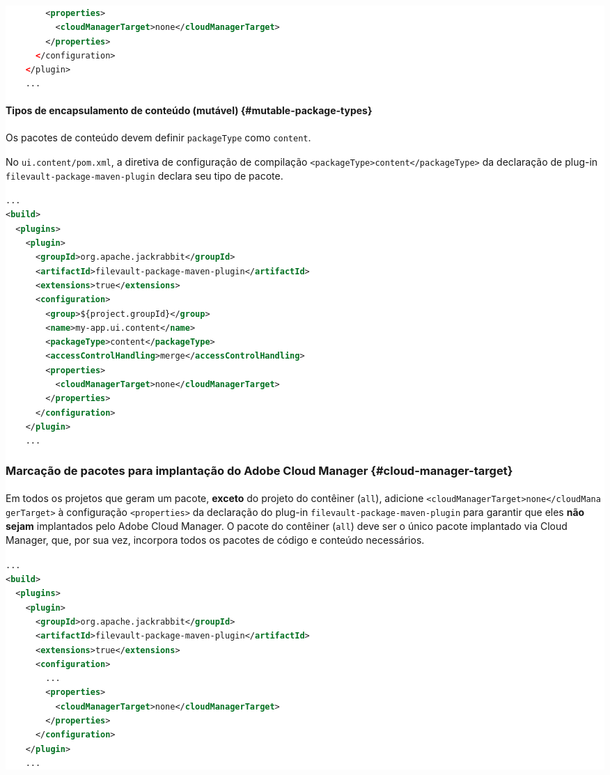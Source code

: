 ```xml
        <properties>
          <cloudManagerTarget>none</cloudManagerTarget>
        </properties>
      </configuration>
    </plugin>
    ...
```

#### Tipos de encapsulamento de conteúdo (mutável) {#mutable-package-types}

Os pacotes de conteúdo devem definir `packageType` como `content`.

No `ui.content/pom.xml`, a diretiva de configuração de compilação `<packageType>content</packageType>` da declaração de plug-in `filevault-package-maven-plugin` declara seu tipo de pacote.

```xml
...
<build>
  <plugins>
    <plugin>
      <groupId>org.apache.jackrabbit</groupId>
      <artifactId>filevault-package-maven-plugin</artifactId>
      <extensions>true</extensions>
      <configuration>
        <group>${project.groupId}</group>
        <name>my-app.ui.content</name>
        <packageType>content</packageType>
        <accessControlHandling>merge</accessControlHandling>
        <properties>
          <cloudManagerTarget>none</cloudManagerTarget>
        </properties>
      </configuration>
    </plugin>
    ...
```

### Marcação de pacotes para implantação do Adobe Cloud Manager {#cloud-manager-target}

Em todos os projetos que geram um pacote, **exceto** do projeto do contêiner (`all`), adicione `<cloudManagerTarget>none</cloudManagerTarget>` à configuração `<properties>` da declaração do plug-in `filevault-package-maven-plugin` para garantir que eles **não sejam** implantados pelo Adobe Cloud Manager. O pacote do contêiner (`all`) deve ser o único pacote implantado via Cloud Manager, que, por sua vez, incorpora todos os pacotes de código e conteúdo necessários.

```xml
...
<build>
  <plugins>
    <plugin>
      <groupId>org.apache.jackrabbit</groupId>
      <artifactId>filevault-package-maven-plugin</artifactId>
      <extensions>true</extensions>
      <configuration>
        ...
        <properties>
          <cloudManagerTarget>none</cloudManagerTarget>
        </properties>
      </configuration>
    </plugin>
    ...
```
